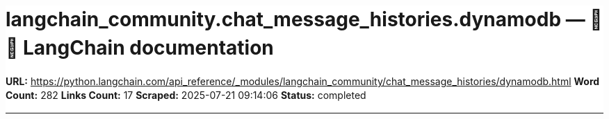 # langchain_community.chat_message_histories.dynamodb — 🦜🔗 LangChain  documentation

**URL:** https://python.langchain.com/api_reference/_modules/langchain_community/chat_message_histories/dynamodb.html
**Word Count:** 282
**Links Count:** 17
**Scraped:** 2025-07-21 09:14:06
**Status:** completed

---
